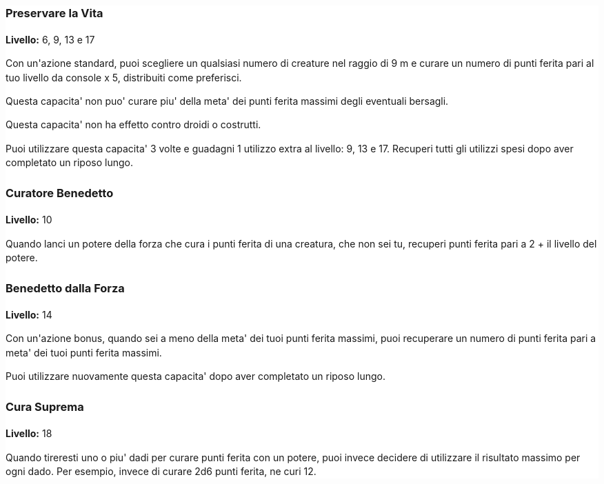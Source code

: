 ### Preservare la Vita

**Livello:** 6, 9, 13 e 17

Con un'azione standard, puoi scegliere un qualsiasi numero di creature nel raggio di 9 m e curare un numero di punti ferita pari al tuo livello da console x 5, distribuiti come preferisci.

Questa capacita' non puo' curare piu' della meta' dei punti ferita massimi degli eventuali bersagli.

Questa capacita' non ha effetto contro droidi o costrutti.

Puoi utilizzare questa capacita' 3 volte e guadagni 1 utilizzo extra al livello: 9, 13 e 17. Recuperi tutti gli utilizzi spesi dopo aver completato un riposo lungo.

### Curatore Benedetto

**Livello:** 10

Quando lanci un potere della forza che cura i punti ferita di una creatura, che non sei tu, recuperi punti ferita pari a 2 + il livello del potere.

### Benedetto dalla Forza

**Livello:** 14

Con un'azione bonus, quando sei a meno della meta' dei tuoi punti ferita massimi, puoi recuperare un numero di punti ferita pari a meta' dei tuoi punti ferita massimi.

Puoi utilizzare nuovamente questa capacita' dopo aver completato un riposo lungo.

### Cura Suprema

**Livello:** 18

Quando tireresti uno o piu' dadi per curare punti ferita con un potere, puoi invece decidere di utilizzare il risultato massimo per ogni dado. Per esempio, invece di curare 2d6 punti ferita, ne curi 12.
